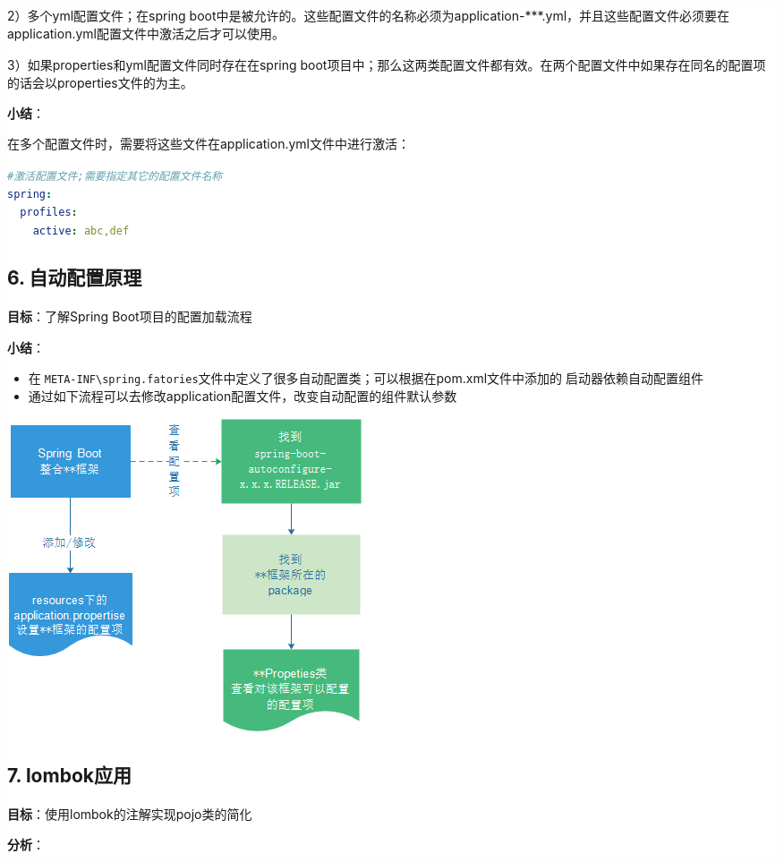 

2）多个yml配置文件；在spring boot中是被允许的。这些配置文件的名称必须为application-***.yml，并且这些配置文件必须要在application.yml配置文件中激活之后才可以使用。



3）如果properties和yml配置文件同时存在在spring boot项目中；那么这两类配置文件都有效。在两个配置文件中如果存在同名的配置项的话会以properties文件的为主。



**小结**：

在多个配置文件时，需要将这些文件在application.yml文件中进行激活：

```yml
#激活配置文件;需要指定其它的配置文件名称
spring:
  profiles:
    active: abc,def
```



## 6. 自动配置原理

**目标**：了解Spring Boot项目的配置加载流程

**小结**：

- 在 `META-INF\spring.fatories`文件中定义了很多自动配置类；可以根据在pom.xml文件中添加的 启动器依赖自动配置组件
- 通过如下流程可以去修改application配置文件，改变自动配置的组件默认参数

![1560091228494](assets/1560091228494.png)

## 7. lombok应用

**目标**：使用lombok的注解实现pojo类的简化

**分析**：
